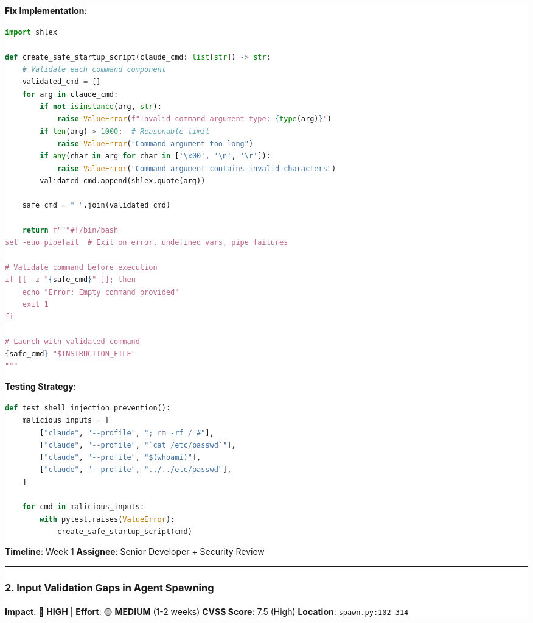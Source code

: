 **Fix Implementation**:
```python
import shlex

def create_safe_startup_script(claude_cmd: list[str]) -> str:
    # Validate each command component
    validated_cmd = []
    for arg in claude_cmd:
        if not isinstance(arg, str):
            raise ValueError(f"Invalid command argument type: {type(arg)}")
        if len(arg) > 1000:  # Reasonable limit
            raise ValueError("Command argument too long")
        if any(char in arg for char in ['\x00', '\n', '\r']):
            raise ValueError("Command argument contains invalid characters")
        validated_cmd.append(shlex.quote(arg))

    safe_cmd = " ".join(validated_cmd)

    return f"""#!/bin/bash
set -euo pipefail  # Exit on error, undefined vars, pipe failures

# Validate command before execution
if [[ -z "{safe_cmd}" ]]; then
    echo "Error: Empty command provided"
    exit 1
fi

# Launch with validated command
{safe_cmd} "$INSTRUCTION_FILE"
"""
```

**Testing Strategy**:
```python
def test_shell_injection_prevention():
    malicious_inputs = [
        ["claude", "--profile", "; rm -rf / #"],
        ["claude", "--profile", "`cat /etc/passwd`"],
        ["claude", "--profile", "$(whoami)"],
        ["claude", "--profile", "../../etc/passwd"],
    ]

    for cmd in malicious_inputs:
        with pytest.raises(ValueError):
            create_safe_startup_script(cmd)
```

**Timeline**: Week 1
**Assignee**: Senior Developer + Security Review

---

### 2. Input Validation Gaps in Agent Spawning
**Impact**: 🔴 **HIGH** | **Effort**: 🟡 **MEDIUM** (1-2 weeks)
**CVSS Score**: 7.5 (High)
**Location**: `spawn.py:102-314`
